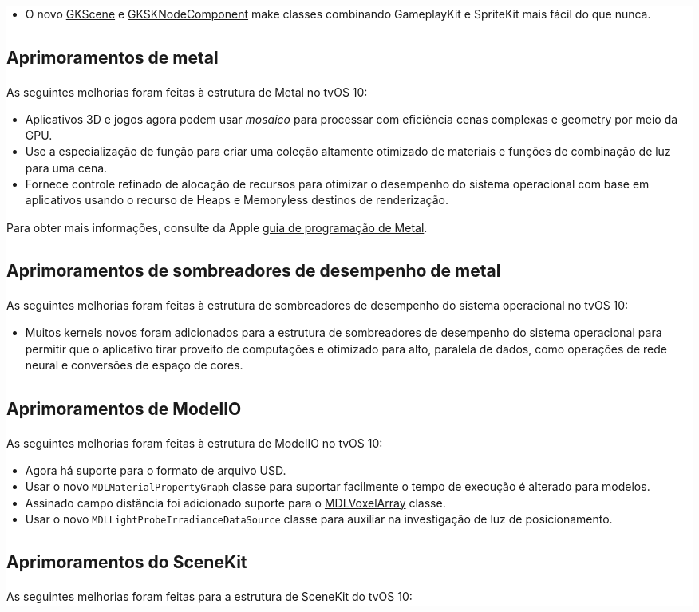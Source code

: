  - O novo [GKScene](https://developer.apple.com/reference/gameplaykit/gkscene) e [GKSKNodeComponent](https://developer.apple.com/reference/gameplaykit/gksknodecomponent) make classes combinando GameplayKit e SpriteKit mais fácil do que nunca.

<a name="Metal-Enhancements" />

## <a name="metal-enhancements"></a>Aprimoramentos de metal

As seguintes melhorias foram feitas à estrutura de Metal no tvOS 10:

 - Aplicativos 3D e jogos agora podem usar _mosaico_ para processar com eficiência cenas complexas e geometry por meio da GPU.
 - Use a especialização de função para criar uma coleção altamente otimizado de materiais e funções de combinação de luz para uma cena.
 - Fornece controle refinado de alocação de recursos para otimizar o desempenho do sistema operacional com base em aplicativos usando o recurso de Heaps e Memoryless destinos de renderização.

Para obter mais informações, consulte da Apple [guia de programação de Metal](https://developer.apple.com/library/prerelease/content/documentation/Miscellaneous/Conceptual/MetalProgrammingGuide/Introduction/Introduction.html#//apple_ref/doc/uid/TP40014221).

<a name="Metal-Performance-Shaders-Enhancements" />

## <a name="metal-performance-shaders-enhancements"></a>Aprimoramentos de sombreadores de desempenho de metal

As seguintes melhorias foram feitas à estrutura de sombreadores de desempenho do sistema operacional no tvOS 10:

 - Muitos kernels novos foram adicionados para a estrutura de sombreadores de desempenho do sistema operacional para permitir que o aplicativo tirar proveito de computações e otimizado para alto, paralela de dados, como operações de rede neural e conversões de espaço de cores.

<a name="ModelIO-Enhancements" />

## <a name="modelio-enhancements"></a>Aprimoramentos de ModelIO

As seguintes melhorias foram feitas à estrutura de ModelIO no tvOS 10:

 - Agora há suporte para o formato de arquivo USD.
 - Usar o novo `MDLMaterialPropertyGraph` classe para suportar facilmente o tempo de execução é alterado para modelos.
 - Assinado campo distância foi adicionado suporte para o [MDLVoxelArray](https://developer.apple.com/reference/modelio/mdlvoxelarray) classe.
 - Usar o novo `MDLLightProbeIrradianceDataSource` classe para auxiliar na investigação de luz de posicionamento.

<a name="SceneKit-Enhancements" />

## <a name="scenekit-enhancements"></a>Aprimoramentos do SceneKit

As seguintes melhorias foram feitas para a estrutura de SceneKit do tvOS 10:
